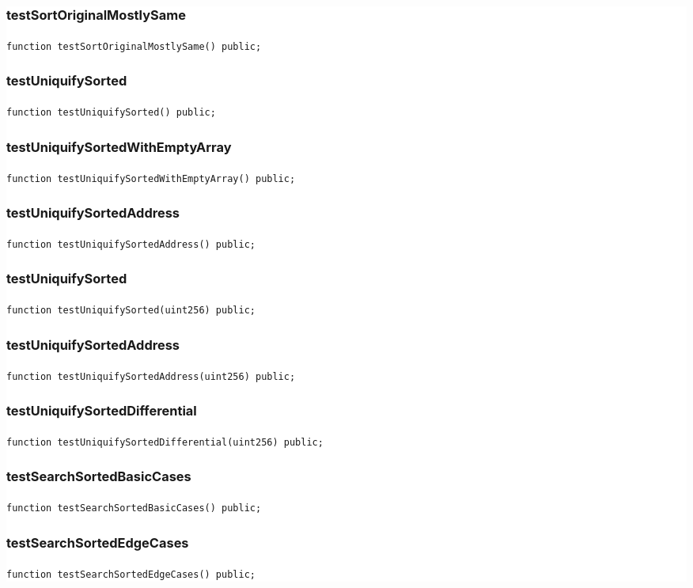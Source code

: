 ### testSortOriginalMostlySame


```solidity
function testSortOriginalMostlySame() public;
```

### testUniquifySorted


```solidity
function testUniquifySorted() public;
```

### testUniquifySortedWithEmptyArray


```solidity
function testUniquifySortedWithEmptyArray() public;
```

### testUniquifySortedAddress


```solidity
function testUniquifySortedAddress() public;
```

### testUniquifySorted


```solidity
function testUniquifySorted(uint256) public;
```

### testUniquifySortedAddress


```solidity
function testUniquifySortedAddress(uint256) public;
```

### testUniquifySortedDifferential


```solidity
function testUniquifySortedDifferential(uint256) public;
```

### testSearchSortedBasicCases


```solidity
function testSearchSortedBasicCases() public;
```

### testSearchSortedEdgeCases


```solidity
function testSearchSortedEdgeCases() public;
```
